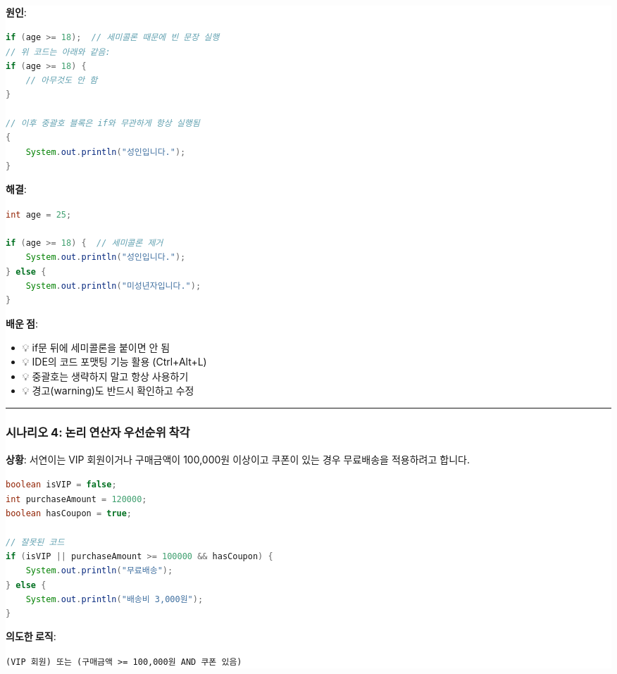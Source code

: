 **원인**:

```java
if (age >= 18);  // 세미콜론 때문에 빈 문장 실행
// 위 코드는 아래와 같음:
if (age >= 18) {
    // 아무것도 안 함
}

// 이후 중괄호 블록은 if와 무관하게 항상 실행됨
{
    System.out.println("성인입니다.");
}
```

**해결**:

```java
int age = 25;

if (age >= 18) {  // 세미콜론 제거
    System.out.println("성인입니다.");
} else {
    System.out.println("미성년자입니다.");
}
```

**배운 점**:
- 💡 if문 뒤에 세미콜론을 붙이면 안 됨
- 💡 IDE의 코드 포맷팅 기능 활용 (Ctrl+Alt+L)
- 💡 중괄호는 생략하지 말고 항상 사용하기
- 💡 경고(warning)도 반드시 확인하고 수정

---

### 시나리오 4: 논리 연산자 우선순위 착각

**상황**: 서연이는 VIP 회원이거나 구매금액이 100,000원 이상이고 쿠폰이 있는 경우 무료배송을 적용하려고 합니다.

```java
boolean isVIP = false;
int purchaseAmount = 120000;
boolean hasCoupon = true;

// 잘못된 코드
if (isVIP || purchaseAmount >= 100000 && hasCoupon) {
    System.out.println("무료배송");
} else {
    System.out.println("배송비 3,000원");
}
```

**의도한 로직**:

```
(VIP 회원) 또는 (구매금액 >= 100,000원 AND 쿠폰 있음)
```
